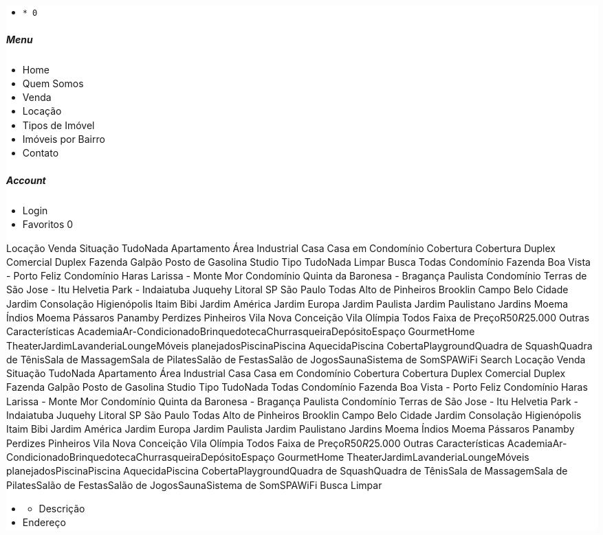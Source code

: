 
  *     * 0


##### Menu
  * Home
  * Quem Somos
  * Venda
  * Locação
  * Tipos de Imóvel
  * Imóveis por Bairro
  * Contato


##### Account
  * Login
  * Favoritos 0


Locação Venda
Situação
TudoNada
Apartamento Área Industrial Casa Casa em Condomínio Cobertura Cobertura Duplex Comercial Duplex Fazenda Galpão Posto de Gasolina Studio
Tipo
TudoNada
Limpar
Busca
Todas Condomínio Fazenda Boa Vista - Porto Feliz Condomínio Haras Larissa - Monte Mor Condomínio Quinta da Baronesa - Bragança Paulista Condomínio Terras de São Jose - Itu Helvetia Park - Indaiatuba Juquehy Litoral SP São Paulo
Todas
Alto de Pinheiros Brooklin Campo Belo Cidade Jardim Consolação Higienópolis Itaim Bibi Jardim América Jardim Europa Jardim Paulista Jardim Paulistano Jardins Moema Índios Moema Pássaros Panamby Perdizes Pinheiros Vila Nova Conceição Vila Olímpia
Todos
Faixa de PreçoR$50 R$25.000
Outras Características
AcademiaAr-CondicionadoBrinquedotecaChurrasqueiraDepósitoEspaço GourmetHome TheaterJardimLavanderiaLoungeMóveis planejadosPiscinaPiscina AquecidaPiscina CobertaPlaygroundQuadra de SquashQuadra de TênisSala de MassagemSala de PilatesSalão de FestasSalão de JogosSaunaSistema de SomSPAWiFi
Search 
Locação Venda
Situação
TudoNada
Apartamento Área Industrial Casa Casa em Condomínio Cobertura Cobertura Duplex Comercial Duplex Fazenda Galpão Posto de Gasolina Studio
Tipo
TudoNada
Todas Condomínio Fazenda Boa Vista - Porto Feliz Condomínio Haras Larissa - Monte Mor Condomínio Quinta da Baronesa - Bragança Paulista Condomínio Terras de São Jose - Itu Helvetia Park - Indaiatuba Juquehy Litoral SP São Paulo
Todas
Alto de Pinheiros Brooklin Campo Belo Cidade Jardim Consolação Higienópolis Itaim Bibi Jardim América Jardim Europa Jardim Paulista Jardim Paulistano Jardins Moema Índios Moema Pássaros Panamby Perdizes Pinheiros Vila Nova Conceição Vila Olímpia
Todos
Faixa de PreçoR$50 R$25.000
Outras Características
AcademiaAr-CondicionadoBrinquedotecaChurrasqueiraDepósitoEspaço GourmetHome TheaterJardimLavanderiaLoungeMóveis planejadosPiscinaPiscina AquecidaPiscina CobertaPlaygroundQuadra de SquashQuadra de TênisSala de MassagemSala de PilatesSalão de FestasSalão de JogosSaunaSistema de SomSPAWiFi
Busca
Limpar
  *   * Descrição
  * Endereço